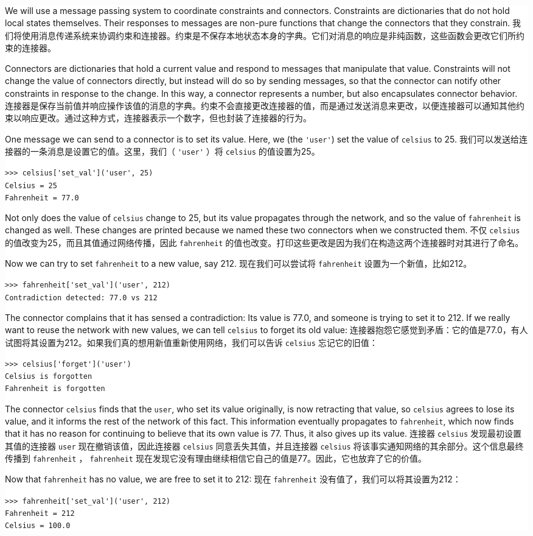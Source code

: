 We will use a message passing system to coordinate constraints and connectors. Constraints are dictionaries that do not hold local states themselves. Their responses to messages are non-pure functions that change the connectors that they constrain.
我们将使用消息传递系统来协调约束和连接器。约束是不保存本地状态本身的字典。它们对消息的响应是非纯函数，这些函数会更改它们所约束的连接器。

Connectors are dictionaries that hold a current value and respond to messages that manipulate that value. Constraints will not change the value of connectors directly, but instead will do so by sending messages, so that the connector can notify other constraints in response to the change. In this way, a connector represents a number, but also encapsulates connector behavior.
连接器是保存当前值并响应操作该值的消息的字典。约束不会直接更改连接器的值，而是通过发送消息来更改，以便连接器可以通知其他约束以响应更改。通过这种方式，连接器表示一个数字，但也封装了连接器的行为。

One message we can send to a connector is to set its value. Here, we (the `'user'`) set the value of `celsius` to 25.
我们可以发送给连接器的一条消息是设置它的值。这里，我们（ `'user'` ）将 `celsius` 的值设置为25。

```
>>> celsius['set_val']('user', 25)
Celsius = 25
Fahrenheit = 77.0
```

Not only does the value of `celsius` change to 25, but its value propagates through the network, and so the value of `fahrenheit` is changed as well. These changes are printed because we named these two connectors when we constructed them.
不仅 `celsius` 的值改变为25，而且其值通过网络传播，因此 `fahrenheit` 的值也改变。打印这些更改是因为我们在构造这两个连接器时对其进行了命名。

Now we can try to set `fahrenheit` to a new value, say 212.
现在我们可以尝试将 `fahrenheit` 设置为一个新值，比如212。

```
>>> fahrenheit['set_val']('user', 212)
Contradiction detected: 77.0 vs 212
```

The connector complains that it has sensed a contradiction: Its value is 77.0, and someone is trying to set it to 212. If we really want to reuse the network with new values, we can tell `celsius` to forget its old value:
连接器抱怨它感觉到矛盾：它的值是77.0，有人试图将其设置为212。如果我们真的想用新值重新使用网络，我们可以告诉 `celsius` 忘记它的旧值：

```
>>> celsius['forget']('user')
Celsius is forgotten
Fahrenheit is forgotten
```

The connector `celsius` finds that the `user`, who set its value originally, is now retracting that value, so `celsius` agrees to lose its value, and it informs the rest of the network of this fact. This information eventually propagates to `fahrenheit`, which now finds that it has no reason for continuing to believe that its own value is 77. Thus, it also gives up its value.
连接器 `celsius` 发现最初设置其值的连接器 `user` 现在撤销该值，因此连接器 `celsius` 同意丢失其值，并且连接器 `celsius` 将该事实通知网络的其余部分。这个信息最终传播到 `fahrenheit` ， `fahrenheit` 现在发现它没有理由继续相信它自己的值是77。因此，它也放弃了它的价值。

Now that `fahrenheit` has no value, we are free to set it to 212:
现在 `fahrenheit` 没有值了，我们可以将其设置为212：

```
>>> fahrenheit['set_val']('user', 212)
Fahrenheit = 212
Celsius = 100.0
```
